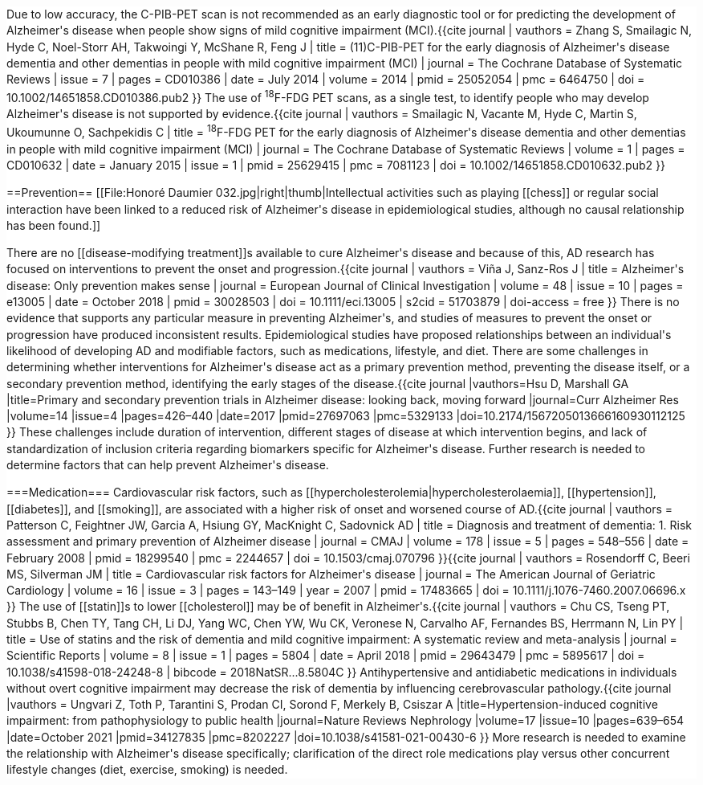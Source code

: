 Due to low accuracy, the C-PIB-PET scan is not recommended as an early diagnostic tool or for predicting the development of Alzheimer's disease when people show signs of mild cognitive impairment (MCI).<ref>{{cite journal | vauthors = Zhang S, Smailagic N, Hyde C, Noel-Storr AH, Takwoingi Y, McShane R, Feng J | title = (11)C-PIB-PET for the early diagnosis of Alzheimer's disease dementia and other dementias in people with mild cognitive impairment (MCI) | journal = The Cochrane Database of Systematic Reviews | issue = 7 | pages = CD010386 | date = July 2014 | volume = 2014 | pmid = 25052054 | pmc = 6464750 | doi = 10.1002/14651858.CD010386.pub2 }}</ref> The use of <sup>18</sup>F-FDG PET scans, as a single test, to identify people who may develop Alzheimer's disease is not supported by evidence.<ref>{{cite journal | vauthors = Smailagic N, Vacante M, Hyde C, Martin S, Ukoumunne O, Sachpekidis C | title = <sup>18</sup>F-FDG PET for the early diagnosis of Alzheimer's disease dementia and other dementias in people with mild cognitive impairment (MCI) | journal = The Cochrane Database of Systematic Reviews | volume = 1 | pages = CD010632 | date = January 2015 | issue = 1 | pmid = 25629415 | pmc = 7081123 | doi = 10.1002/14651858.CD010632.pub2 }}</ref>

==Prevention==
[[File:Honoré Daumier 032.jpg|right|thumb|Intellectual activities such as playing [[chess]] or regular social interaction have been linked to a reduced risk of Alzheimer's disease in epidemiological studies, although no causal relationship has been found.]]

There are no [[disease-modifying treatment]]s available to cure Alzheimer's disease and because of this, AD research has focused on interventions to prevent the onset and progression.<ref>{{cite journal | vauthors = Viña J, Sanz-Ros J | title = Alzheimer's disease: Only prevention makes sense | journal = European Journal of Clinical Investigation | volume = 48 | issue = 10 | pages = e13005 | date = October 2018 | pmid = 30028503 | doi = 10.1111/eci.13005 | s2cid = 51703879 | doi-access = free }}</ref> There is no evidence that supports any particular measure in preventing Alzheimer's,<ref name=Knopman2021 /> and studies of measures to prevent the onset or progression have produced inconsistent results. Epidemiological studies have proposed relationships between an individual's likelihood of developing AD and modifiable factors, such as medications, lifestyle, and diet. There are some challenges in determining whether interventions for Alzheimer's disease act as a primary prevention method, preventing the disease itself, or a secondary prevention method, identifying the early stages of the disease.<ref name=Hsu2017>{{cite journal |vauthors=Hsu D, Marshall GA |title=Primary and secondary prevention trials in Alzheimer disease: looking back, moving forward |journal=Curr Alzheimer Res |volume=14 |issue=4 |pages=426–440 |date=2017 |pmid=27697063 |pmc=5329133 |doi=10.2174/1567205013666160930112125 }}</ref> These challenges include duration of intervention, different stages of disease at which intervention begins, and lack of standardization of inclusion criteria regarding biomarkers specific for Alzheimer's disease.<ref name=Hsu2017 /> Further research is needed to determine factors that can help prevent Alzheimer's disease.<ref name=Hsu2017 />

===Medication===
Cardiovascular risk factors, such as [[hypercholesterolemia|hypercholesterolaemia]], [[hypertension]], [[diabetes]], and [[smoking]], are associated with a higher risk of onset and worsened course of AD.<ref name=pmid18299540>{{cite journal | vauthors = Patterson C, Feightner JW, Garcia A, Hsiung GY, MacKnight C, Sadovnick AD | title = Diagnosis and treatment of dementia: 1. Risk assessment and primary prevention of Alzheimer disease | journal = CMAJ | volume = 178 | issue = 5 | pages = 548–556 | date = February 2008 | pmid = 18299540 | pmc = 2244657 | doi = 10.1503/cmaj.070796 }}</ref><ref name=pmid17483665>{{cite journal | vauthors = Rosendorff C, Beeri MS, Silverman JM | title = Cardiovascular risk factors for Alzheimer's disease | journal = The American Journal of Geriatric Cardiology | volume = 16 | issue = 3 | pages = 143–149 | year = 2007 | pmid = 17483665 | doi = 10.1111/j.1076-7460.2007.06696.x }}</ref> The use of [[statin]]s to lower [[cholesterol]] may be of benefit in Alzheimer's.<ref name=Chu>{{cite journal | vauthors = Chu CS, Tseng PT, Stubbs B, Chen TY, Tang CH, Li DJ, Yang WC, Chen YW, Wu CK, Veronese N, Carvalho AF, Fernandes BS, Herrmann N, Lin PY | title = Use of statins and the risk of dementia and mild cognitive impairment: A systematic review and meta-analysis | journal = Scientific Reports | volume = 8 | issue = 1 | pages = 5804 | date = April 2018 | pmid = 29643479 | pmc = 5895617 | doi = 10.1038/s41598-018-24248-8 | bibcode = 2018NatSR...8.5804C }}</ref> Antihypertensive and antidiabetic medications in individuals without overt cognitive impairment may decrease the risk of dementia by influencing cerebrovascular pathology.<ref name=Knopman2021 /><ref>{{cite journal |vauthors = Ungvari Z, Toth P, Tarantini S, Prodan CI, Sorond F, Merkely B, Csiszar A |title=Hypertension-induced cognitive impairment: from pathophysiology to public health |journal=Nature Reviews Nephrology |volume=17 |issue=10 |pages=639–654 |date=October 2021 |pmid=34127835 |pmc=8202227 |doi=10.1038/s41581-021-00430-6 }}</ref> More research is needed to examine the relationship with Alzheimer's disease specifically; clarification of the direct role medications play versus other concurrent lifestyle changes (diet, exercise, smoking) is needed.<ref name=Knopman2021 />
